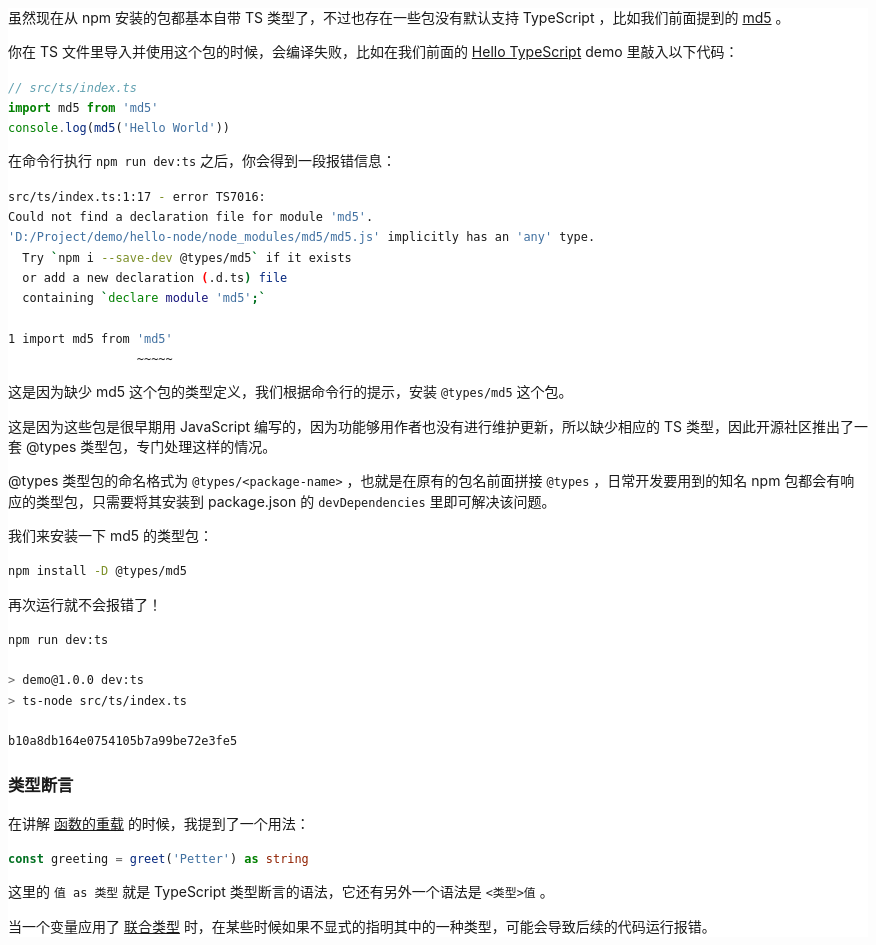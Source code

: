 虽然现在从 npm 安装的包都基本自带 TS 类型了，不过也存在一些包没有默认支持 TypeScript ，比如我们前面提到的 [md5](https://www.npmjs.com/package/md5) 。

你在 TS 文件里导入并使用这个包的时候，会编译失败，比如在我们前面的 [Hello TypeScript](#hello-typescript) demo 里敲入以下代码：

```ts
// src/ts/index.ts
import md5 from 'md5'
console.log(md5('Hello World'))
```

在命令行执行 `npm run dev:ts` 之后，你会得到一段报错信息：

```bash
src/ts/index.ts:1:17 - error TS7016:
Could not find a declaration file for module 'md5'.
'D:/Project/demo/hello-node/node_modules/md5/md5.js' implicitly has an 'any' type.
  Try `npm i --save-dev @types/md5` if it exists
  or add a new declaration (.d.ts) file
  containing `declare module 'md5';`

1 import md5 from 'md5'
                  ~~~~~
```

这是因为缺少 md5 这个包的类型定义，我们根据命令行的提示，安装 `@types/md5` 这个包。

这是因为这些包是很早期用 JavaScript 编写的，因为功能够用作者也没有进行维护更新，所以缺少相应的 TS 类型，因此开源社区推出了一套 @types 类型包，专门处理这样的情况。

@types 类型包的命名格式为 `@types/<package-name>` ，也就是在原有的包名前面拼接 `@types` ，日常开发要用到的知名 npm 包都会有响应的类型包，只需要将其安装到 package.json 的 `devDependencies` 里即可解决该问题。

我们来安装一下 md5 的类型包：

```bash
npm install -D @types/md5
```

再次运行就不会报错了！

```bash
npm run dev:ts

> demo@1.0.0 dev:ts
> ts-node src/ts/index.ts

b10a8db164e0754105b7a99be72e3fe5
```

### 类型断言

在讲解 [函数的重载](#函数的重载) 的时候，我提到了一个用法：

```ts
const greeting = greet('Petter') as string
```

这里的 `值 as 类型` 就是 TypeScript 类型断言的语法，它还有另外一个语法是 `<类型>值` 。

当一个变量应用了 [联合类型](#联合类型) 时，在某些时候如果不显式的指明其中的一种类型，可能会导致后续的代码运行报错。
